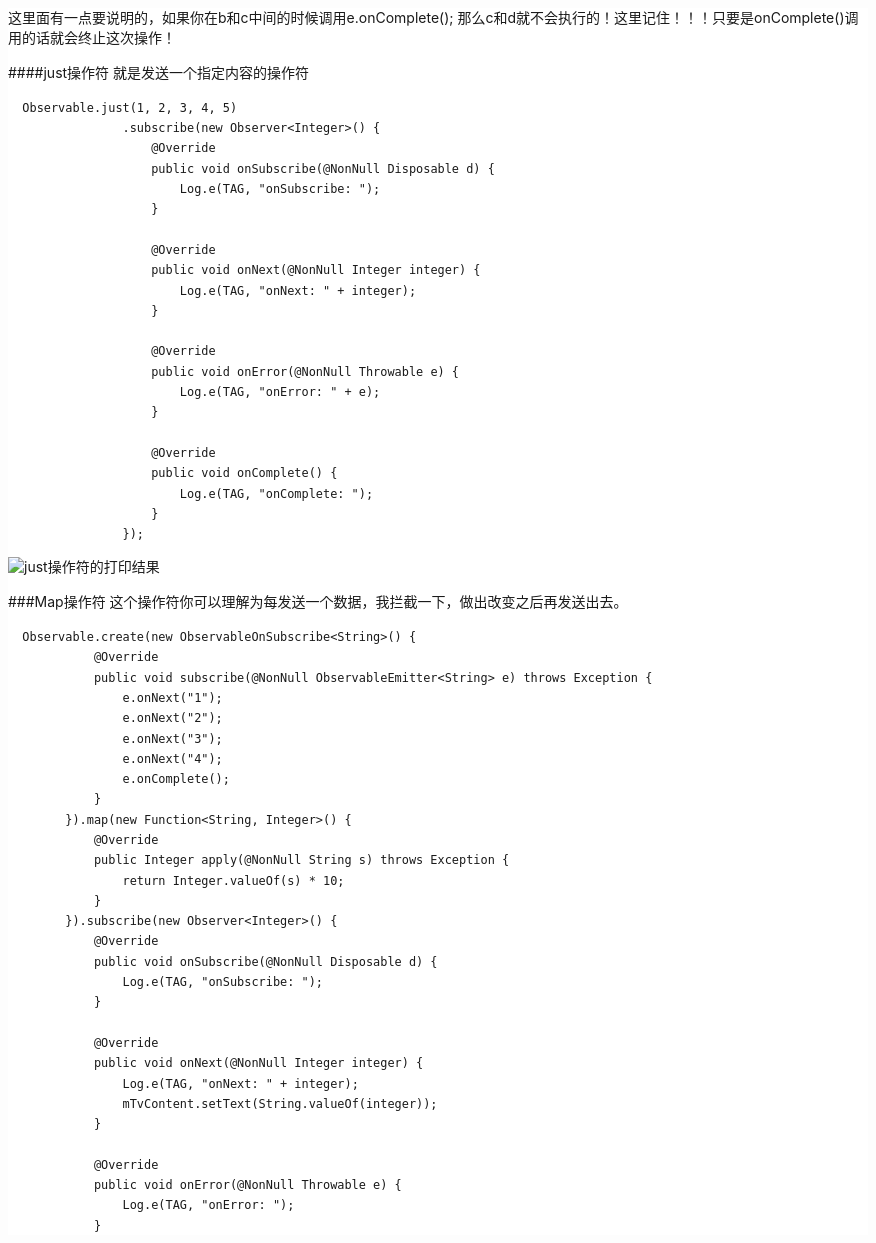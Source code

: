 这里面有一点要说明的，如果你在b和c中间的时候调用e.onComplete();
那么c和d就不会执行的！这里记住！！！只要是onComplete()调用的话就会终止这次操作！

####just操作符
就是发送一个指定内容的操作符
```
  Observable.just(1, 2, 3, 4, 5)
                .subscribe(new Observer<Integer>() {
                    @Override
                    public void onSubscribe(@NonNull Disposable d) {
                        Log.e(TAG, "onSubscribe: ");
                    }

                    @Override
                    public void onNext(@NonNull Integer integer) {
                        Log.e(TAG, "onNext: " + integer);
                    }

                    @Override
                    public void onError(@NonNull Throwable e) {
                        Log.e(TAG, "onError: " + e);
                    }

                    @Override
                    public void onComplete() {
                        Log.e(TAG, "onComplete: ");
                    }
                });
```
![just操作符的打印结果](http://upload-images.jianshu.io/upload_images/2546238-0595e63f1bc07057.png?imageMogr2/auto-orient/strip%7CimageView2/2/w/1240)


###Map操作符
这个操作符你可以理解为每发送一个数据，我拦截一下，做出改变之后再发送出去。
```
  Observable.create(new ObservableOnSubscribe<String>() {
            @Override
            public void subscribe(@NonNull ObservableEmitter<String> e) throws Exception {
                e.onNext("1");
                e.onNext("2");
                e.onNext("3");
                e.onNext("4");
                e.onComplete();
            }
        }).map(new Function<String, Integer>() {
            @Override
            public Integer apply(@NonNull String s) throws Exception {
                return Integer.valueOf(s) * 10;
            }
        }).subscribe(new Observer<Integer>() {
            @Override
            public void onSubscribe(@NonNull Disposable d) {
                Log.e(TAG, "onSubscribe: ");
            }

            @Override
            public void onNext(@NonNull Integer integer) {
                Log.e(TAG, "onNext: " + integer);
                mTvContent.setText(String.valueOf(integer));
            }

            @Override
            public void onError(@NonNull Throwable e) {
                Log.e(TAG, "onError: ");
            }
```